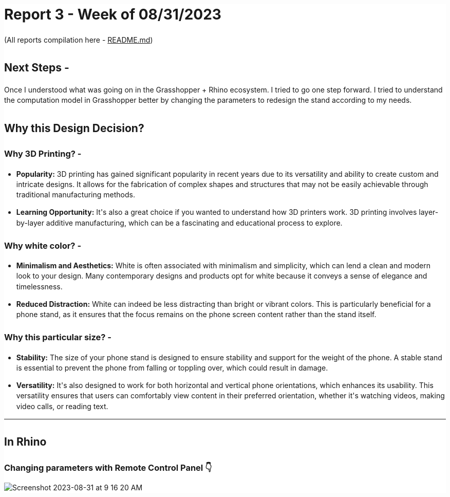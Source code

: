 # Report 3 - Week of 08/31/2023

(All reports compilation here - [README.md](https://github.com/Berkeley-MDes/tdf-fa23-kanchanrpathak/blob/main/README.md))

## Next Steps - 

Once I understood what was going on in the Grasshopper + Rhino ecosystem. I tried to go one step forward. I tried to understand the computation model in Grasshopper better by changing the parameters to redesign the stand according to my needs. 

## Why this Design Decision?

### **Why 3D Printing?** -

- **Popularity:** 3D printing has gained significant popularity in recent years due to its versatility and ability to create custom and intricate designs. It allows for the fabrication of complex shapes and structures that may not be easily achievable through traditional manufacturing methods.
  
- **Learning Opportunity:** It's also a great choice if you wanted to understand how 3D printers work. 3D printing involves layer-by-layer additive manufacturing, which can be a fascinating and educational process to explore.

### **Why white color?** - 

- **Minimalism and Aesthetics:** White is often associated with minimalism and simplicity, which can lend a clean and modern look to your design. Many contemporary designs and products opt for white because it conveys a sense of elegance and timelessness.
  
- **Reduced Distraction:** White can indeed be less distracting than bright or vibrant colors. This is particularly beneficial for a phone stand, as it ensures that the focus remains on the phone screen content rather than the stand itself.
  
### **Why this particular size?** -
- **Stability:** The size of your phone stand is designed to ensure stability and support for the weight of the phone. A stable stand is essential to prevent the phone from falling or toppling over, which could result in damage.
  
- **Versatility:** It's also designed to work for both horizontal and vertical phone orientations, which enhances its usability. This versatility ensures that users can comfortably view content in their preferred orientation, whether it's watching videos, making video calls, or reading text.

--- 

## In Rhino

### Changing parameters with Remote Control Panel 👇

<img width="1437" alt="Screenshot 2023-08-31 at 9 16 20 AM" src="https://github.com/kanchanrpathak/TDF-Journal/assets/13308318/0f439376-9f2d-4f9d-9c71-7f3845050632">
